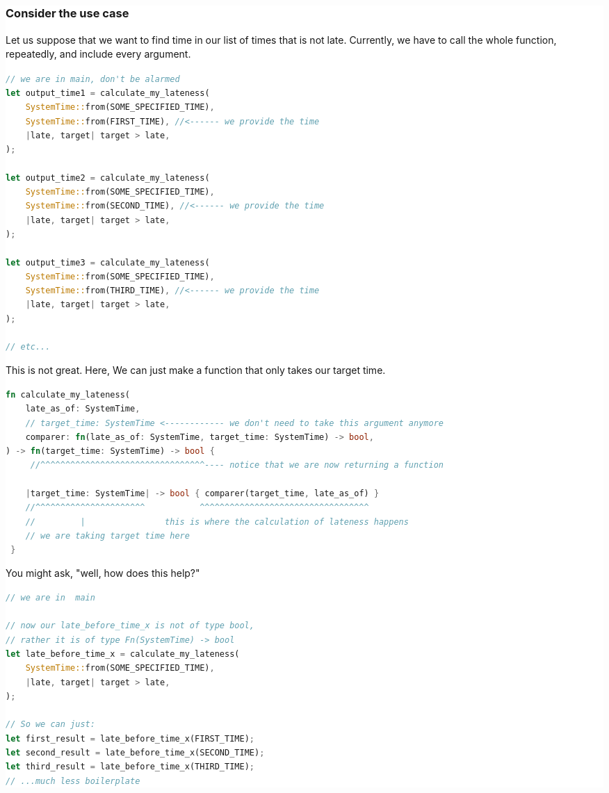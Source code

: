 ### Consider the use case

Let us suppose that we want to find time in our list of times that is not late.
Currently, we have to call the whole function, repeatedly, and include every argument.

```rust
// we are in main, don't be alarmed
let output_time1 = calculate_my_lateness(
    SystemTime::from(SOME_SPECIFIED_TIME),
    SystemTime::from(FIRST_TIME), //<------ we provide the time
    |late, target| target > late,
);

let output_time2 = calculate_my_lateness(
    SystemTime::from(SOME_SPECIFIED_TIME),
    SystemTime::from(SECOND_TIME), //<------ we provide the time
    |late, target| target > late,
);

let output_time3 = calculate_my_lateness(
    SystemTime::from(SOME_SPECIFIED_TIME),
    SystemTime::from(THIRD_TIME), //<------ we provide the time
    |late, target| target > late,
);

// etc...
```

This is not great.
Here, We can just make a function that only takes our target time.

```rust
fn calculate_my_lateness(
    late_as_of: SystemTime,
    // target_time: SystemTime <------------ we don't need to take this argument anymore
    comparer: fn(late_as_of: SystemTime, target_time: SystemTime) -> bool,
) -> fn(target_time: SystemTime) -> bool {
     //^^^^^^^^^^^^^^^^^^^^^^^^^^^^^^^^^---- notice that we are now returning a function

    |target_time: SystemTime| -> bool { comparer(target_time, late_as_of) }
    //^^^^^^^^^^^^^^^^^^^^^^           ^^^^^^^^^^^^^^^^^^^^^^^^^^^^^^^^^^
    //         |                this is where the calculation of lateness happens
    // we are taking target time here
 }
```

You might ask, "well, how does this help?"

```rust
// we are in  main

// now our late_before_time_x is not of type bool,
// rather it is of type Fn(SystemTime) -> bool
let late_before_time_x = calculate_my_lateness(
    SystemTime::from(SOME_SPECIFIED_TIME),
    |late, target| target > late,
);

// So we can just:
let first_result = late_before_time_x(FIRST_TIME);
let second_result = late_before_time_x(SECOND_TIME);
let third_result = late_before_time_x(THIRD_TIME);
// ...much less boilerplate
```
